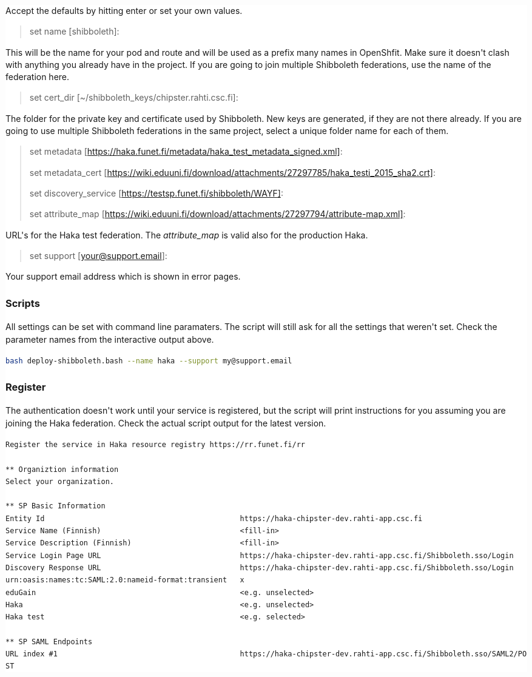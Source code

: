 Accept the defaults by hitting enter or set your own values. 

> set name [shibboleth]:

This will be the name for your pod and route and will be used as a prefix many names in OpenShfit. Make sure it doesn't clash with anything you already have in the project. If you are going to join multiple Shibboleth federations, use the name of the 
federation here.

> set cert_dir [~/shibboleth_keys/chipster.rahti.csc.fi]:

The folder for the private key and certificate used by Shibboleth. New keys are generated, if they are not there already. If you are going to use multiple Shibboleth federations in the same project, select a unique folder name for each of them.

> set metadata [https://haka.funet.fi/metadata/haka_test_metadata_signed.xml]: 	
>
> set metadata_cert [https://wiki.eduuni.fi/download/attachments/27297785/haka_testi_2015_sha2.crt]: 	
>
> set discovery_service [https://testsp.funet.fi/shibboleth/WAYF]: 	
>
> set attribute_map [https://wiki.eduuni.fi/download/attachments/27297794/attribute-map.xml]:

URL's for the Haka test federation. The *attribute_map* is valid also for the production Haka. 

> set support [your@support.email]:

Your support email address which is shown in error pages.


 ### Scripts
 
All settings can be set with command line paramaters. The script will still ask for all the settings that weren't set. Check the parameter names from the interactive output above.
 
```bash
bash deploy-shibboleth.bash --name haka --support my@support.email
```

### Register

The authentication doesn't work until your service is registered, but the script will print instructions for you assuming you are joining the Haka federation. Check the actual script output for the latest version.

```
Register the service in Haka resource registry https://rr.funet.fi/rr

** Organiztion information
Select your organization.

** SP Basic Information
Entity Id                                             https://haka-chipster-dev.rahti-app.csc.fi
Service Name (Finnish)                                <fill-in>
Service Description (Finnish)                         <fill-in>
Service Login Page URL                                https://haka-chipster-dev.rahti-app.csc.fi/Shibboleth.sso/Login
Discovery Response URL                                https://haka-chipster-dev.rahti-app.csc.fi/Shibboleth.sso/Login
urn:oasis:names:tc:SAML:2.0:nameid-format:transient   x
eduGain                                               <e.g. unselected>
Haka                                                  <e.g. unselected>
Haka test                                             <e.g. selected>

** SP SAML Endpoints
URL index #1                                          https://haka-chipster-dev.rahti-app.csc.fi/Shibboleth.sso/SAML2/POST

```
